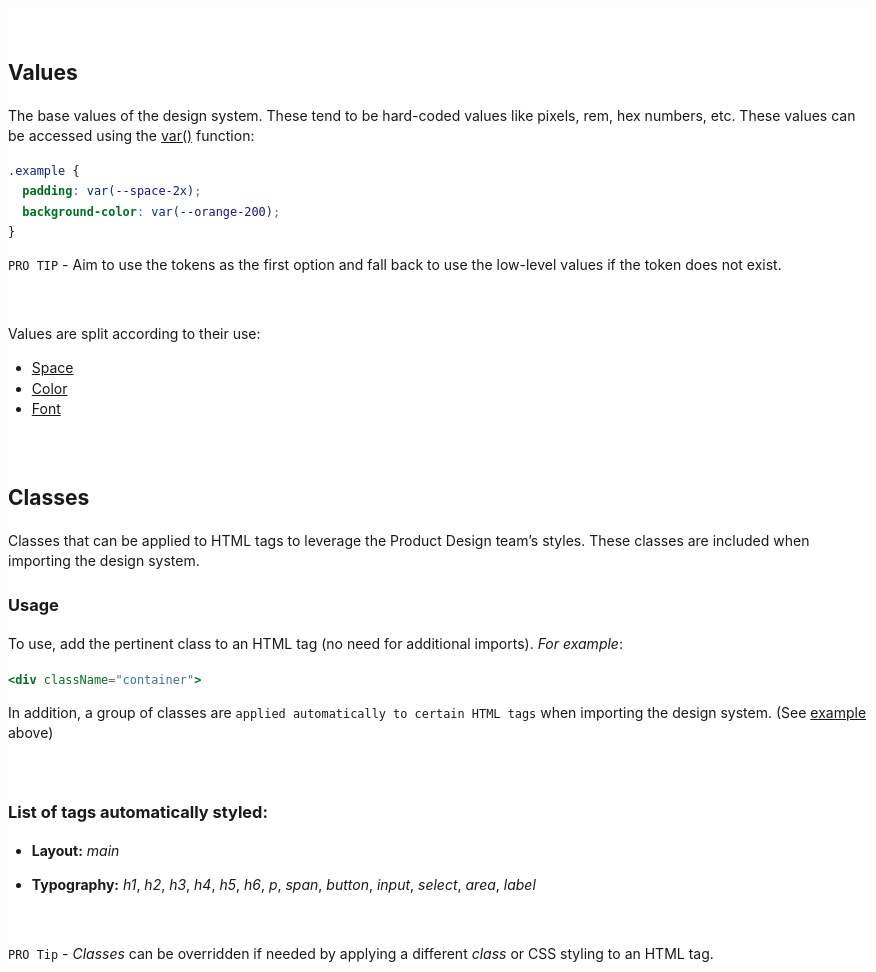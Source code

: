 <br/>

## Values <a id="values"></a>

The base values of the design system. These tend to be hard-coded values like pixels, rem, hex numbers, etc.
These values can be accessed using the [var()](https://developer.mozilla.org/en-US/docs/Web/CSS/var) function:

```css
.example {
  padding: var(--space-2x);
  background-color: var(--orange-200);
}
```

`PRO TIP` - Aim to use the tokens as the first option and fall back to use the low-level values if the token does not exist.

<br />

Values are split according to their use:

- [Space](values/space.css)
- [Color](values/colors.css)
- [Font](values/font.css)

<br/>

## Classes <a id="classes"></a>

Classes that can be applied to HTML tags to leverage the Product Design team’s styles. These classes are included when importing the design system.

### Usage

To use, add the pertinent class to an HTML tag (no need for additional imports). _For example_:

```jsx
<div className="container">
```

In addition, a group of classes are `applied automatically to certain HTML tags` when importing the design system. (See [example](#global-tag-example) above)

<br/>

### **List of tags automatically styled**:

- **Layout:** _main_

- **Typography:** _h1_, _h2_, _h3_, _h4_, _h5_, _h6_, _p_, _span_, _button_, _input_, _select_, _area_, _label_

<br/>

`PRO Tip` - _Classes_ can be overridden if needed by applying a different _class_ or CSS styling to an HTML tag.
